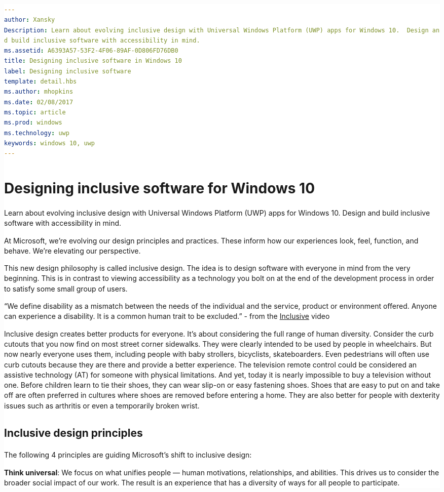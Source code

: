 ```yaml
---
author: Xansky
Description: Learn about evolving inclusive design with Universal Windows Platform (UWP) apps for Windows 10.  Design and build inclusive software with accessibility in mind.
ms.assetid: A6393A57-53F2-4F06-89AF-0D806FD76DB0
title: Designing inclusive software in Windows 10
label: Designing inclusive software
template: detail.hbs
ms.author: mhopkins
ms.date: 02/08/2017
ms.topic: article
ms.prod: windows
ms.technology: uwp
keywords: windows 10, uwp
---
```


# Designing inclusive software for Windows 10  

Learn about evolving inclusive design with Universal Windows Platform (UWP) apps for Windows 10.  Design and build inclusive software with accessibility in mind.

At Microsoft, we’re evolving our design principles and practices. These inform how our experiences look, feel, function, and behave. We’re elevating our perspective.

This new design philosophy is called inclusive design. The idea is to design software with everyone in mind from the very beginning. This is in contrast to viewing accessibility as a technology you bolt on at the end of the development process in order to satisfy some small group of users.

“We define disability as a mismatch between the needs of the individual and the service, product or environment offered. Anyone can experience a disability. It is a common human trait to be excluded.”  \- from the [Inclusive](https://www.microsoft.com/design/inclusive) video  

Inclusive design creates better products for everyone. It’s about considering the full range of human diversity. Consider the curb cutouts that you now find on most street corner sidewalks. They were clearly intended to be used by people in wheelchairs. But now nearly everyone uses them, including people with baby strollers, bicyclists, skateboarders. Even pedestrians will often use curb cutouts because they are there and provide a better experience. The television remote control could be considered an assistive technology (AT) for someone with physical limitations. And yet, today it is nearly impossible to buy a television without one. Before children learn to tie their shoes, they can wear slip-on or easy fastening shoes. Shoes that are easy to put on and take off are often preferred in cultures where shoes are removed before entering a home. They are also better for people with dexterity issues such as arthritis or even a temporarily broken wrist.

## Inclusive design principles  
The following 4 principles are guiding Microsoft’s shift to inclusive design:

**Think universal**: We focus on what unifies people — human motivations, relationships, and abilities. This drives us to consider the broader social impact of our work. The result is an experience that has a diversity of ways for all people to participate.
